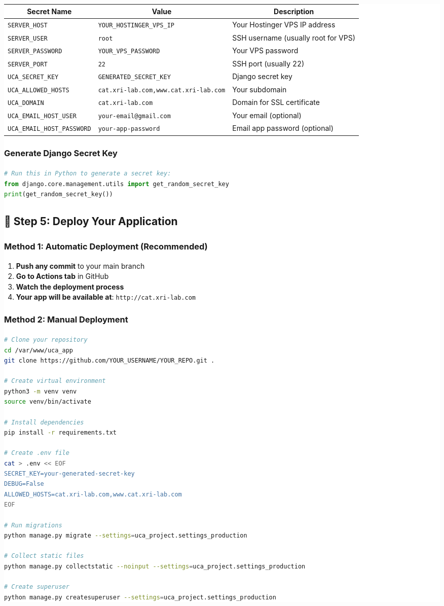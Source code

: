 | Secret Name | Value | Description |
|-------------|-------|-------------|
| `SERVER_HOST` | `YOUR_HOSTINGER_VPS_IP` | Your Hostinger VPS IP address |
| `SERVER_USER` | `root` | SSH username (usually root for VPS) |
| `SERVER_PASSWORD` | `YOUR_VPS_PASSWORD` | Your VPS password |
| `SERVER_PORT` | `22` | SSH port (usually 22) |
| `UCA_SECRET_KEY` | `GENERATED_SECRET_KEY` | Django secret key |
| `UCA_ALLOWED_HOSTS` | `cat.xri-lab.com,www.cat.xri-lab.com` | Your subdomain |
| `UCA_DOMAIN` | `cat.xri-lab.com` | Domain for SSL certificate |
| `UCA_EMAIL_HOST_USER` | `your-email@gmail.com` | Your email (optional) |
| `UCA_EMAIL_HOST_PASSWORD` | `your-app-password` | Email app password (optional) |

### **Generate Django Secret Key**

```python
# Run this in Python to generate a secret key:
from django.core.management.utils import get_random_secret_key
print(get_random_secret_key())
```

## 🚀 **Step 5: Deploy Your Application**

### **Method 1: Automatic Deployment (Recommended)**

1. **Push any commit** to your main branch
2. **Go to Actions tab** in GitHub
3. **Watch the deployment process**
4. **Your app will be available at**: `http://cat.xri-lab.com`

### **Method 2: Manual Deployment**

```bash
# Clone your repository
cd /var/www/uca_app
git clone https://github.com/YOUR_USERNAME/YOUR_REPO.git .

# Create virtual environment
python3 -m venv venv
source venv/bin/activate

# Install dependencies
pip install -r requirements.txt

# Create .env file
cat > .env << EOF
SECRET_KEY=your-generated-secret-key
DEBUG=False
ALLOWED_HOSTS=cat.xri-lab.com,www.cat.xri-lab.com
EOF

# Run migrations
python manage.py migrate --settings=uca_project.settings_production

# Collect static files
python manage.py collectstatic --noinput --settings=uca_project.settings_production

# Create superuser
python manage.py createsuperuser --settings=uca_project.settings_production
```